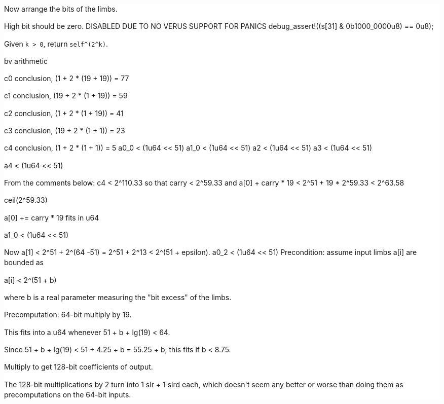 Now arrange the bits of the limbs.

High bit should be zero.
DISABLED DUE TO NO VERUS SUPPORT FOR PANICS
debug_assert!((s[31] & 0b1000_0000u8) == 0u8);

Given `k > 0`, return `self^(2^k)`.

bv arithmetic

c0
conclusion, (1 + 2 * (19 + 19)) = 77

c1
conclusion, (19 + 2 * (1 + 19)) = 59

c2
conclusion, (1 + 2 * (1 + 19)) = 41

c3
conclusion, (19 + 2 * (1 + 1)) = 23

c4
conclusion, (1 + 2 * (1 + 1)) = 5
a0_0 < (1u64 << 51)
a1_0 < (1u64 << 51)
a2 < (1u64 << 51)
a3 < (1u64 << 51)

a4 < (1u64 << 51)

From the comments below:
c4 < 2^110.33  so that carry < 2^59.33
and
a[0] + carry * 19 < 2^51 + 19 * 2^59.33 < 2^63.58

ceil(2^59.33)

a[0] += carry * 19 fits in u64

a1_0 < (1u64 << 51)

Now a[1] < 2^51 + 2^(64 -51) = 2^51 + 2^13 < 2^(51 + epsilon).
a0_2 < (1u64 << 51)
Precondition: assume input limbs a[i] are bounded as

a[i] < 2^(51 + b)

where b is a real parameter measuring the "bit excess" of the limbs.

Precomputation: 64-bit multiply by 19.

This fits into a u64 whenever 51 + b + lg(19) < 64.

Since 51 + b + lg(19) < 51 + 4.25 + b
= 55.25 + b,
this fits if b < 8.75.

Multiply to get 128-bit coefficients of output.

The 128-bit multiplications by 2 turn into 1 slr + 1 slrd each,
which doesn't seem any better or worse than doing them as precomputations
on the 64-bit inputs.


[smith-moderncrypto]: https://moderncrypto.org/mail-archive/curves/2016/000807.html
[costello-smith-2017]: https://eprint.iacr.org/2017/212
[hisil-wong-carter-dawson-2008]: https://www.iacr.org/archive/asiacrypt2008/53500329/53500329.pdf
[bernstein-birkner-joye-lange-peters-2008]: https://eprint.iacr.org/2008/013
[cohen-miyaji-ono-1998]: https://link.springer.com/content/pdf/10.1007%2F3-540-49649-1_6.pdf
[ed25519]: https://eprint.iacr.org/2011/368
[agl-ed25519]: https://github.com/agl/ed25519
[solution]: https://www.jstor.org/stable/2310929
[problem]: https://www.jstor.org/stable/2312273